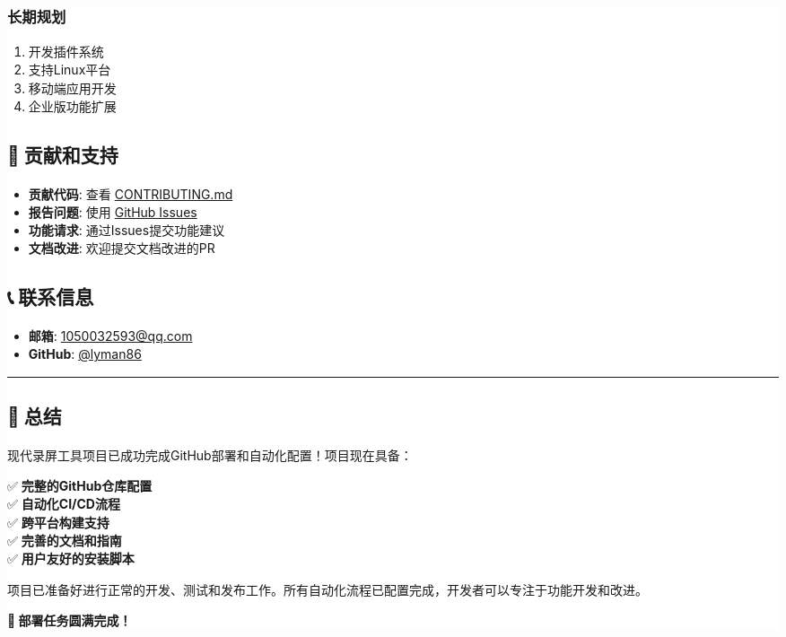 ### 长期规划
1. 开发插件系统
2. 支持Linux平台
3. 移动端应用开发
4. 企业版功能扩展

## 🤝 贡献和支持

- **贡献代码**: 查看 [CONTRIBUTING.md](CONTRIBUTING.md)
- **报告问题**: 使用 [GitHub Issues](https://github.com/lyman86/ScreenRecordeTool/issues)
- **功能请求**: 通过Issues提交功能建议
- **文档改进**: 欢迎提交文档改进的PR

## 📞 联系信息

- **邮箱**: 1050032593@qq.com
- **GitHub**: [@lyman86](https://github.com/lyman86)

---

## 🎯 总结

现代录屏工具项目已成功完成GitHub部署和自动化配置！项目现在具备：

✅ **完整的GitHub仓库配置**  
✅ **自动化CI/CD流程**  
✅ **跨平台构建支持**  
✅ **完善的文档和指南**  
✅ **用户友好的安装脚本**  

项目已准备好进行正常的开发、测试和发布工作。所有自动化流程已配置完成，开发者可以专注于功能开发和改进。

**🎉 部署任务圆满完成！**
